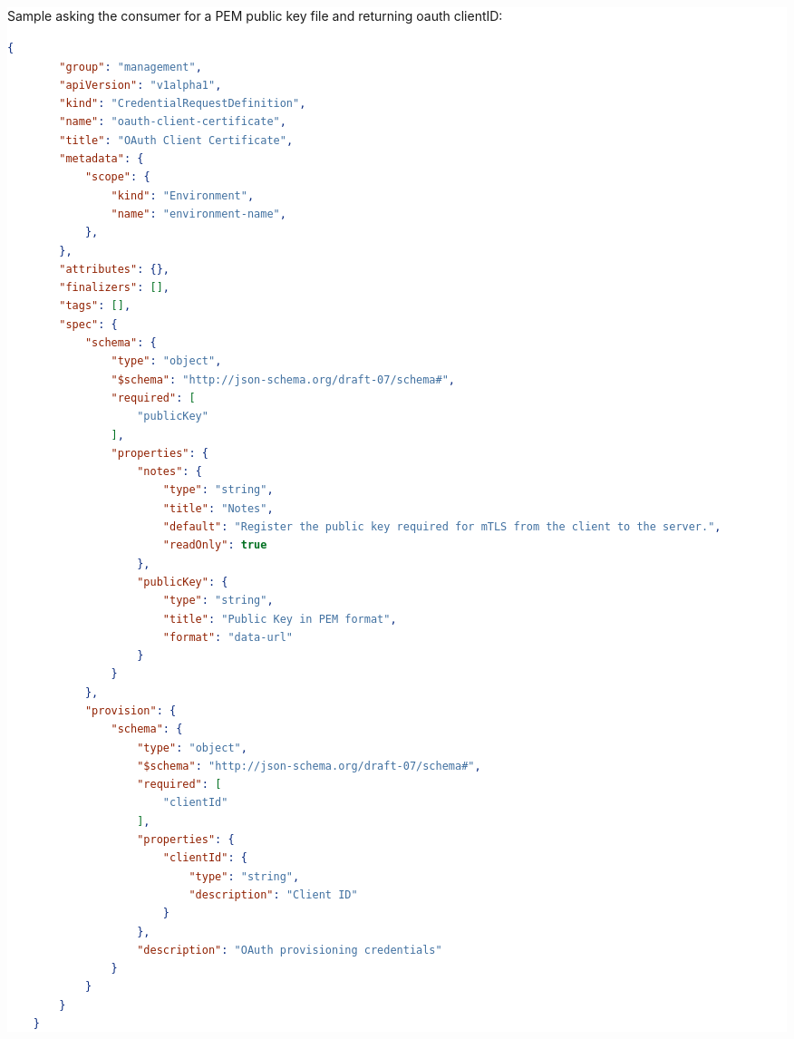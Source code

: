 Sample asking the consumer for a PEM public key file and returning oauth clientID:

```json
{
        "group": "management",
        "apiVersion": "v1alpha1",
        "kind": "CredentialRequestDefinition",
        "name": "oauth-client-certificate",
        "title": "OAuth Client Certificate",
        "metadata": {
            "scope": {
                "kind": "Environment",
                "name": "environment-name",
            },
        },
        "attributes": {},
        "finalizers": [],
        "tags": [],
        "spec": {
            "schema": {
                "type": "object",
                "$schema": "http://json-schema.org/draft-07/schema#",
                "required": [
                    "publicKey"
                ],
                "properties": {
                    "notes": {
                        "type": "string",
                        "title": "Notes",
                        "default": "Register the public key required for mTLS from the client to the server.",
                        "readOnly": true
                    },
                    "publicKey": {
                        "type": "string",
                        "title": "Public Key in PEM format",
                        "format": "data-url"
                    }
                }
            },
            "provision": {
                "schema": {
                    "type": "object",
                    "$schema": "http://json-schema.org/draft-07/schema#",
                    "required": [
                        "clientId"
                    ],
                    "properties": {
                        "clientId": {
                            "type": "string",
                            "description": "Client ID"
                        }
                    },
                    "description": "OAuth provisioning credentials"
                }
            }
        }
    }
```
